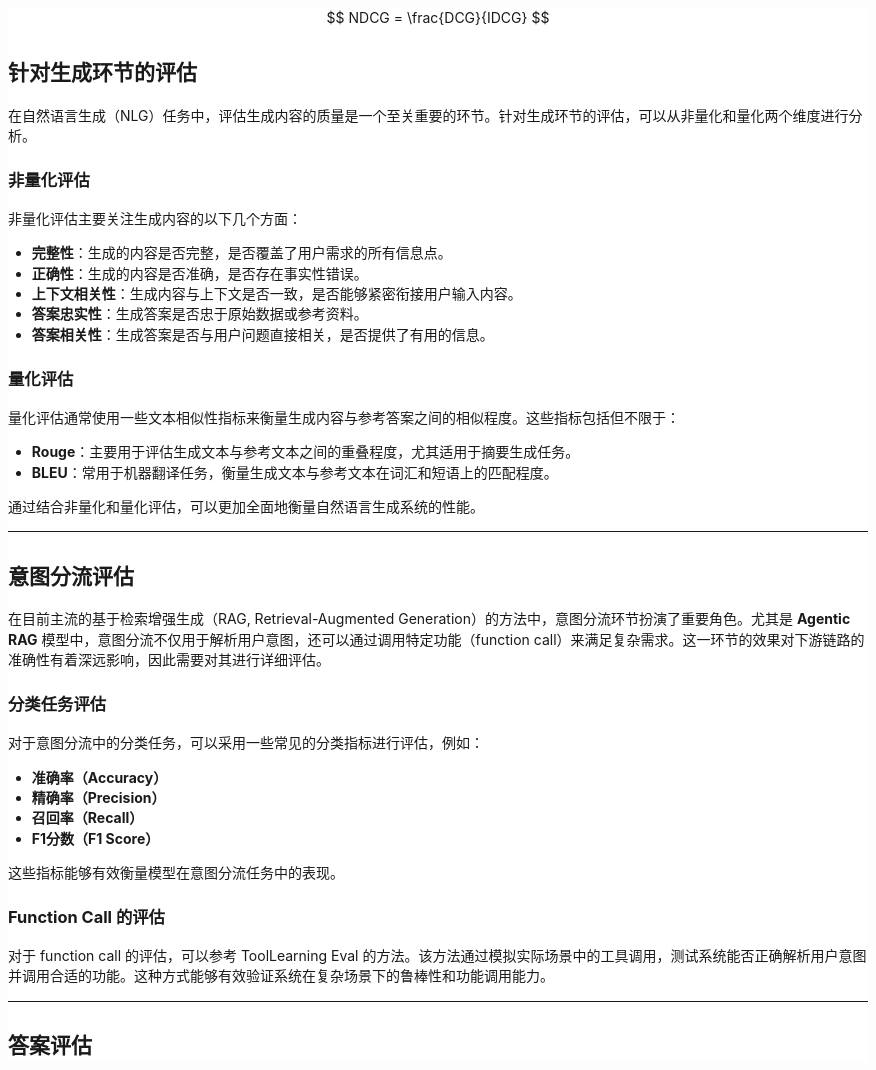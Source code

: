 $$
NDCG = \frac{DCG}{IDCG}
$$

## 针对生成环节的评估

在自然语言生成（NLG）任务中，评估生成内容的质量是一个至关重要的环节。针对生成环节的评估，可以从非量化和量化两个维度进行分析。

### 非量化评估

非量化评估主要关注生成内容的以下几个方面：

- **完整性**：生成的内容是否完整，是否覆盖了用户需求的所有信息点。
- **正确性**：生成的内容是否准确，是否存在事实性错误。
- **上下文相关性**：生成内容与上下文是否一致，是否能够紧密衔接用户输入内容。
- **答案忠实性**：生成答案是否忠于原始数据或参考资料。
- **答案相关性**：生成答案是否与用户问题直接相关，是否提供了有用的信息。

### 量化评估

量化评估通常使用一些文本相似性指标来衡量生成内容与参考答案之间的相似程度。这些指标包括但不限于：

- **Rouge**：主要用于评估生成文本与参考文本之间的重叠程度，尤其适用于摘要生成任务。
- **BLEU**：常用于机器翻译任务，衡量生成文本与参考文本在词汇和短语上的匹配程度。

通过结合非量化和量化评估，可以更加全面地衡量自然语言生成系统的性能。

---

## 意图分流评估

在目前主流的基于检索增强生成（RAG, Retrieval-Augmented Generation）的方法中，意图分流环节扮演了重要角色。尤其是 **Agentic RAG** 模型中，意图分流不仅用于解析用户意图，还可以通过调用特定功能（function call）来满足复杂需求。这一环节的效果对下游链路的准确性有着深远影响，因此需要对其进行详细评估。

### 分类任务评估

对于意图分流中的分类任务，可以采用一些常见的分类指标进行评估，例如：

- **准确率（Accuracy）**
- **精确率（Precision）**
- **召回率（Recall）**
- **F1分数（F1 Score）**

这些指标能够有效衡量模型在意图分流任务中的表现。

### Function Call 的评估

对于 function call 的评估，可以参考 ToolLearning Eval 的方法。该方法通过模拟实际场景中的工具调用，测试系统能否正确解析用户意图并调用合适的功能。这种方式能够有效验证系统在复杂场景下的鲁棒性和功能调用能力。

---

## 答案评估
